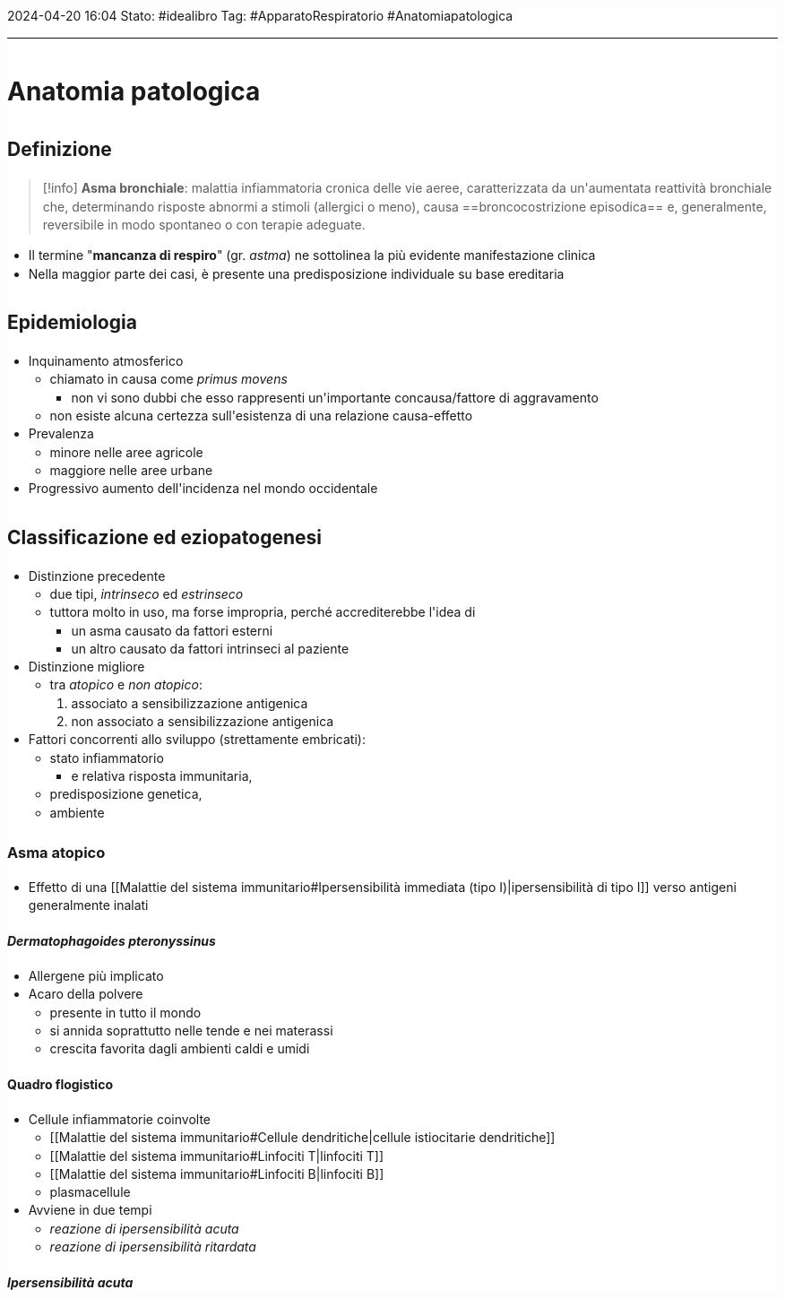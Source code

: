 2024-04-20 16:04
Stato: #idealibro 
Tag: #ApparatoRespiratorio  #Anatomiapatologica 

---
# Anatomia patologica
## Definizione
>[!info]
> **Asma bronchiale**: malattia infiammatoria cronica delle vie aeree, caratterizzata da un'aumentata reattività bronchiale che, determinando risposte abnormi a stimoli (allergici o meno), causa ==broncocostrizione episodica== e, generalmente, reversibile in modo spontaneo o con terapie adeguate.
- Il termine "**mancanza di respiro**" (gr. *astma*) ne sottolinea la più evidente manifestazione clinica
- Nella maggior parte dei casi, è presente una predisposizione individuale su base ereditaria
## Epidemiologia
- Inquinamento atmosferico
	- chiamato in causa come *primus movens*
		- non vi sono dubbi che esso rappresenti un'importante concausa/fattore di aggravamento
	- non esiste alcuna certezza sull'esistenza di una relazione causa-effetto
- Prevalenza
	- minore nelle aree agricole
	- maggiore nelle aree urbane
- Progressivo aumento dell'incidenza nel mondo occidentale
## Classificazione ed eziopatogenesi
- Distinzione precedente
	- due tipi, *intrinseco* ed *estrinseco*
	- tuttora molto in uso, ma forse impropria, perché accrediterebbe l'idea di
		- un asma causato da fattori esterni
		- un altro causato da fattori intrinseci al paziente
- Distinzione migliore
	- tra *atopico* e *non atopico*:
		1. associato a sensibilizzazione antigenica
		2. non associato a sensibilizzazione antigenica
- Fattori concorrenti allo sviluppo (strettamente embricati):
	- stato infiammatorio
		- e relativa risposta immunitaria,
	- predisposizione genetica,
	- ambiente
### Asma atopico
- Effetto di una [[Malattie del sistema immunitario#Ipersensibilità immediata (tipo I)|ipersensibilità di tipo I]] verso antigeni generalmente inalati
#### ***Dermatophagoides pteronyssinus***
- Allergene più implicato
- Acaro della polvere
	- presente in tutto il mondo
	- si annida soprattutto nelle tende e nei materassi
	- crescita favorita dagli ambienti caldi e umidi
#### Quadro flogistico
- Cellule infiammatorie coinvolte
	- [[Malattie del sistema immunitario#Cellule dendritiche|cellule istiocitarie dendritiche]]
	- [[Malattie del sistema immunitario#Linfociti T|linfociti T]]
	- [[Malattie del sistema immunitario#Linfociti B|linfociti B]]
	- plasmacellule
- Avviene in due tempi
	- *reazione di ipersensibilità acuta*
	- *reazione di ipersensibilità ritardata*
##### Ipersensibilità acuta